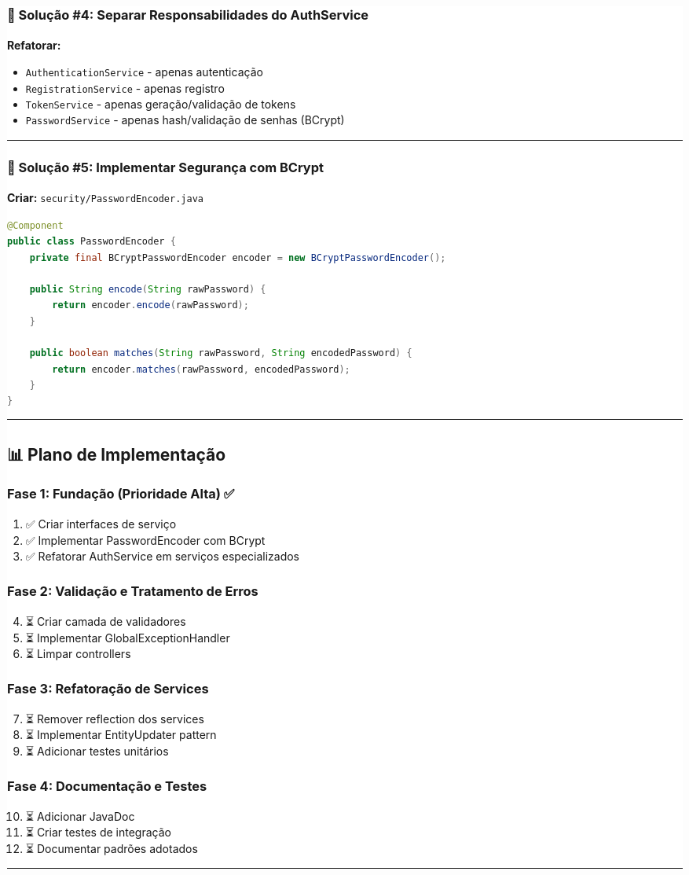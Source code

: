 
### 🔧 Solução #4: Separar Responsabilidades do AuthService

**Refatorar:**
- `AuthenticationService` - apenas autenticação
- `RegistrationService` - apenas registro
- `TokenService` - apenas geração/validação de tokens
- `PasswordService` - apenas hash/validação de senhas (BCrypt)

---

### 🔧 Solução #5: Implementar Segurança com BCrypt

**Criar:** `security/PasswordEncoder.java`

```java
@Component
public class PasswordEncoder {
    private final BCryptPasswordEncoder encoder = new BCryptPasswordEncoder();
    
    public String encode(String rawPassword) {
        return encoder.encode(rawPassword);
    }
    
    public boolean matches(String rawPassword, String encodedPassword) {
        return encoder.matches(rawPassword, encodedPassword);
    }
}
```

---

## 📊 Plano de Implementação

### Fase 1: Fundação (Prioridade Alta) ✅
1. ✅ Criar interfaces de serviço
2. ✅ Implementar PasswordEncoder com BCrypt
3. ✅ Refatorar AuthService em serviços especializados

### Fase 2: Validação e Tratamento de Erros
4. ⏳ Criar camada de validadores
5. ⏳ Implementar GlobalExceptionHandler
6. ⏳ Limpar controllers

### Fase 3: Refatoração de Services
7. ⏳ Remover reflection dos services
8. ⏳ Implementar EntityUpdater pattern
9. ⏳ Adicionar testes unitários

### Fase 4: Documentação e Testes
10. ⏳ Adicionar JavaDoc
11. ⏳ Criar testes de integração
12. ⏳ Documentar padrões adotados

---